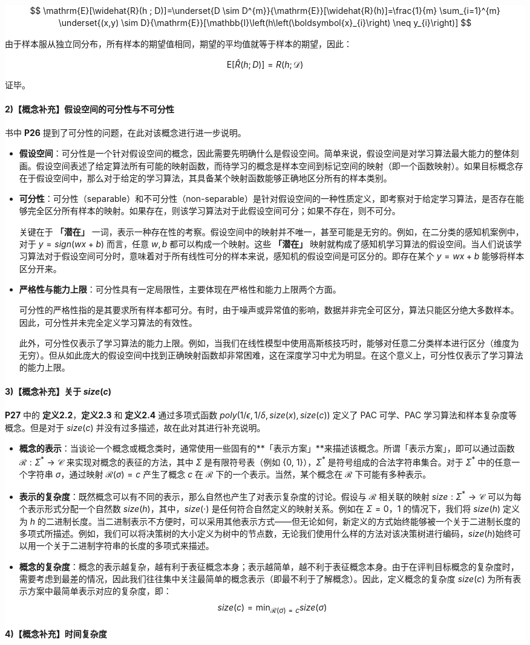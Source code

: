 $$
\mathrm{E}[\widehat{R}(h ; D)]=\underset{D \sim D^{m}}{\mathrm{E}}[\widehat{R}(h)]=\frac{1}{m} \sum_{i=1}^{m} \underset{(x,y) \sim D}{\mathrm{E}}[\mathbb{I}\left(h\left(\boldsymbol{x}_{i}\right) \neq y_{i}\right)]
$$
 
由于样本服从独立同分布，所有样本的期望值相同，期望的平均值就等于样本的期望，因此：

$$
\mathrm{E}[\widehat{R}(h ; D)]=R(h ; \mathcal{D})
$$

证毕。

#### 2)【概念补充】假设空间的可分性与不可分性

书中 **P26** 提到了可分性的问题，在此对该概念进行进一步说明。

- **假设空间**：可分性是一个针对假设空间的概念，因此需要先明确什么是假设空间。简单来说，假设空间是对学习算法最大能力的整体刻画。假设空间表述了给定算法所有可能的映射函数，而待学习的概念是样本空间到标记空间的映射（即一个函数映射）。如果目标概念存在于假设空间中，那么对于给定的学习算法，其具备某个映射函数能够正确地区分所有的样本类别。

- **可分性**：可分性（separable）和不可分性（non-separable）是针对假设空间的一种性质定义，即考察对于给定学习算法，是否存在能够完全区分所有样本的映射。如果存在，则该学习算法对于此假设空间可分；如果不存在，则不可分。

  关键在于 **「潜在」** 一词，表示一种存在性的考察。假设空间中的映射并不唯一，甚至可能是无穷的。例如，在二分类的感知机案例中，对于 $y=sign(wx+b)$ 而言，任意 $w,b$ 都可以构成一个映射。这些 **「潜在」** 映射就构成了感知机学习算法的假设空间。当人们说该学习算法对于假设空间可分时，意味着对于所有线性可分的样本来说，感知机的假设空间是可区分的。即存在某个 $y=wx+b$ 能够将样本区分开来。

- **严格性与能力上限**：可分性具有一定局限性，主要体现在严格性和能力上限两个方面。

  可分性的严格性指的是其要求所有样本都可分。有时，由于噪声或异常值的影响，数据并非完全可区分，算法只能区分绝大多数样本。因此，可分性并未完全定义学习算法的有效性。

  此外，可分性仅表示了学习算法的能力上限。例如，当我们在线性模型中使用高斯核技巧时，能够对任意二分类样本进行区分（维度为无穷）。但从如此庞大的假设空间中找到正确映射函数却非常困难，这在深度学习中尤为明显。在这个意义上，可分性仅表示了学习算法的能力上限。

#### 3)【概念补充】关于 $size(c)$

**P27** 中的 **定义2.2**，**定义2.3** 和 **定义2.4** 通过多项式函数 $poly(1/\epsilon,1/\delta,size(x),size(c))$ 定义了 PAC 可学、PAC 学习算法和样本复杂度等概念。但是对于 $size(c)$ 并没有过多描述，故在此对其进行补充说明。

- **概念的表示**：当谈论一个概念或概念类时，通常使用一些固有的**「表示方案」**来描述该概念。所谓「表示方案」，即可以通过函数 $\mathcal{R} : \Sigma^* \rightarrow \mathcal{C}$ 来实现对概念的表征的方法，其中 $\Sigma$ 是有限符号表（例如 {0, 1}），$\Sigma^*$ 是符号组成的合法字符串集合。对于 $\Sigma^*$ 中的任意一个字符串 $\sigma$，通过映射 $\mathcal{R}(\sigma) = c$ 产生了概念 $c$ 在 $\mathcal{R}$ 下的一个表示。当然，某个概念在 $\mathcal{R}$ 下可能有多种表示。

- **表示的复杂度**：既然概念可以有不同的表示，那么自然也产生了对表示复杂度的讨论。假设与 $\mathcal{R}$ 相关联的映射  $size:\Sigma^* \rightarrow \mathcal{C}$ 可以为每个表示形式分配一个自然数 $size(h)$，其中，$size(\cdot)$ 是任何符合自然定义的映射关系。例如在 $\Sigma = {0，1}$ 的情况下，我们将 $size(h)$ 定义为 $h$ 的二进制长度。当二进制表示不方便时，可以采用其他表示方式——但无论如何，新定义的方式始终能够被一个关于二进制长度的多项式所描述。例如，我们可以将决策树的大小定义为树中的节点数，无论我们使用什么样的方法对该决策树进行编码，$size(h)$始终可以用一个关于二进制字符串的长度的多项式来描述。

- **概念的复杂度**：概念的表示越复杂，越有利于表征概念本身；表示越简单，越不利于表征概念本身。由于在评判目标概念的复杂度时，需要考虑到最差的情况，因此我们往往集中关注最简单的概念表示（即最不利于了解概念）。因此，定义概念的复杂度 $size(c)$ 为所有表示方案中最简单表示对应的复杂度，即：
$$
size(c) = \min_{\mathcal{R}(\sigma)=c}{size(\sigma)}
$$

#### 4)【概念补充】时间复杂度
